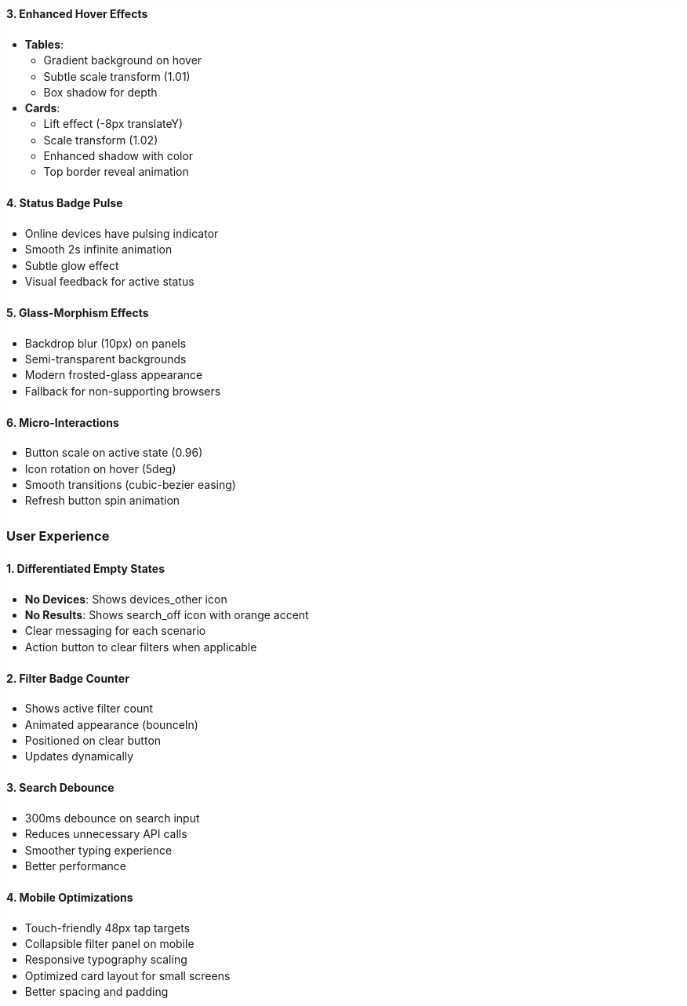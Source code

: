 #### 3. **Enhanced Hover Effects**
- **Tables**: 
  - Gradient background on hover
  - Subtle scale transform (1.01)
  - Box shadow for depth
- **Cards**: 
  - Lift effect (-8px translateY)
  - Scale transform (1.02)
  - Enhanced shadow with color
  - Top border reveal animation

#### 4. **Status Badge Pulse**
- Online devices have pulsing indicator
- Smooth 2s infinite animation
- Subtle glow effect
- Visual feedback for active status

#### 5. **Glass-Morphism Effects**
- Backdrop blur (10px) on panels
- Semi-transparent backgrounds
- Modern frosted-glass appearance
- Fallback for non-supporting browsers

#### 6. **Micro-Interactions**
- Button scale on active state (0.96)
- Icon rotation on hover (5deg)
- Smooth transitions (cubic-bezier easing)
- Refresh button spin animation

### User Experience

#### 1. **Differentiated Empty States**
- **No Devices**: Shows devices_other icon
- **No Results**: Shows search_off icon with orange accent
- Clear messaging for each scenario
- Action button to clear filters when applicable

#### 2. **Filter Badge Counter**
- Shows active filter count
- Animated appearance (bounceIn)
- Positioned on clear button
- Updates dynamically

#### 3. **Search Debounce**
- 300ms debounce on search input
- Reduces unnecessary API calls
- Smoother typing experience
- Better performance

#### 4. **Mobile Optimizations**
- Touch-friendly 48px tap targets
- Collapsible filter panel on mobile
- Responsive typography scaling
- Optimized card layout for small screens
- Better spacing and padding
